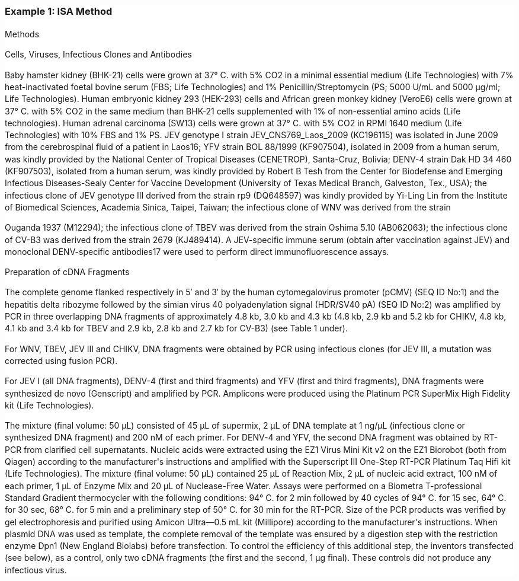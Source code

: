 ### Example 1: ISA Method

Methods

Cells, Viruses, Infectious Clones and Antibodies

Baby hamster kidney (BHK-21) cells were grown at 37° C. with 5% CO2 in a minimal essential medium (Life Technologies) with 7% heat-inactivated foetal bovine serum (FBS; Life Technologies) and 1% Penicillin/Streptomycin (PS; 5000 U/mL and 5000 μg/ml; Life Technologies). Human embryonic kidney 293 (HEK-293) cells and African green monkey kidney (VeroE6) cells were grown at 37° C. with 5% CO2 in the same medium than BHK-21 cells supplemented with 1% of non-essential amino acids (Life technologies). Human adrenal carcinoma (SW13) cells were grown at 37° C. with 5% CO2 in RPMI 1640 medium (Life Technologies) with 10% FBS and 1% PS. JEV genotype I strain JEV_CNS769_Laos_2009 (KC196115) was isolated in June 2009 from the cerebrospinal fluid of a patient in Laos16; YFV strain BOL 88/1999 (KF907504), isolated in 2009 from a human serum, was kindly provided by the National Center of Tropical Diseases (CENETROP), Santa-Cruz, Bolivia; DENV-4 strain Dak HD 34 460 (KF907503), isolated from a human serum, was kindly provided by Robert B Tesh from the Center for Biodefense and Emerging Infectious Diseases-Sealy Center for Vaccine Development (University of Texas Medical Branch, Galveston, Tex., USA); the infectious clone of JEV genotype III derived from the strain rp9 (DQ648597) was kindly provided by Yi-Ling Lin from the Institute of Biomedical Sciences, Academia Sinica, Taipei, Taiwan; the infectious clone of WNV was derived from the strain

Ouganda 1937 (M12294); the infectious clone of TBEV was derived from the strain Oshima 5.10 (AB062063); the infectious clone of CV-B3 was derived from the strain 2679 (KJ489414). A JEV-specific immune serum (obtain after vaccination against JEV) and monoclonal DENV-specific antibodies17 were used to perform direct immunofluorescence assays.

Preparation of cDNA Fragments

The complete genome flanked respectively in 5′ and 3′ by the human cytomegalovirus promoter (pCMV) (SEQ ID No:1) and the hepatitis delta ribozyme followed by the simian virus 40 polyadenylation signal (HDR/SV40 pA) (SEQ ID No:2) was amplified by PCR in three overlapping DNA fragments of approximately 4.8 kb, 3.0 kb and 4.3 kb (4.8 kb, 2.9 kb and 5.2 kb for CHIKV, 4.8 kb, 4.1 kb and 3.4 kb for TBEV and 2.9 kb, 2.8 kb and 2.7 kb for CV-B3) (see Table 1 under).

For WNV, TBEV, JEV III and CHIKV, DNA fragments were obtained by PCR using infectious clones (for JEV III, a mutation was corrected using fusion PCR).

For JEV I (all DNA fragments), DENV-4 (first and third fragments) and YFV (first and third fragments), DNA fragments were synthesized de novo (Genscript) and amplified by PCR. Amplicons were produced using the Platinum PCR SuperMix High Fidelity kit (Life Technologies).

The mixture (final volume: 50 μL) consisted of 45 μL of supermix, 2 μL of DNA template at 1 ng/μL (infectious clone or synthesized DNA fragment) and 200 nM of each primer. For DENV-4 and YFV, the second DNA fragment was obtained by RT-PCR from clarified cell supernatants. Nucleic acids were extracted using the EZ1 Virus Mini Kit v2 on the EZ1 Biorobot (both from Qiagen) according to the manufacturer's instructions and amplified with the Superscript III One-Step RT-PCR Platinum Taq Hifi kit (Life Technologies). The mixture (final volume: 50 μL) contained 25 μL of Reaction Mix, 2 μL of nucleic acid extract, 100 nM of each primer, 1 μL of Enzyme Mix and 20 μL of Nuclease-Free Water. Assays were performed on a Biometra T-professional Standard Gradient thermocycler with the following conditions: 94° C. for 2 min followed by 40 cycles of 94° C. for 15 sec, 64° C. for 30 sec, 68° C. for 5 min and a preliminary step of 50° C. for 30 min for the RT-PCR. Size of the PCR products was verified by gel electrophoresis and purified using Amicon Ultra—0.5 mL kit (Millipore) according to the manufacturer's instructions. When plasmid DNA was used as template, the complete removal of the template was ensured by a digestion step with the restriction enzyme Dpn1 (New England Biolabs) before transfection. To control the efficiency of this additional step, the inventors transfected (see below), as a control, only two cDNA fragments (the first and the second, 1 μg final). These controls did not produce any infectious virus.
